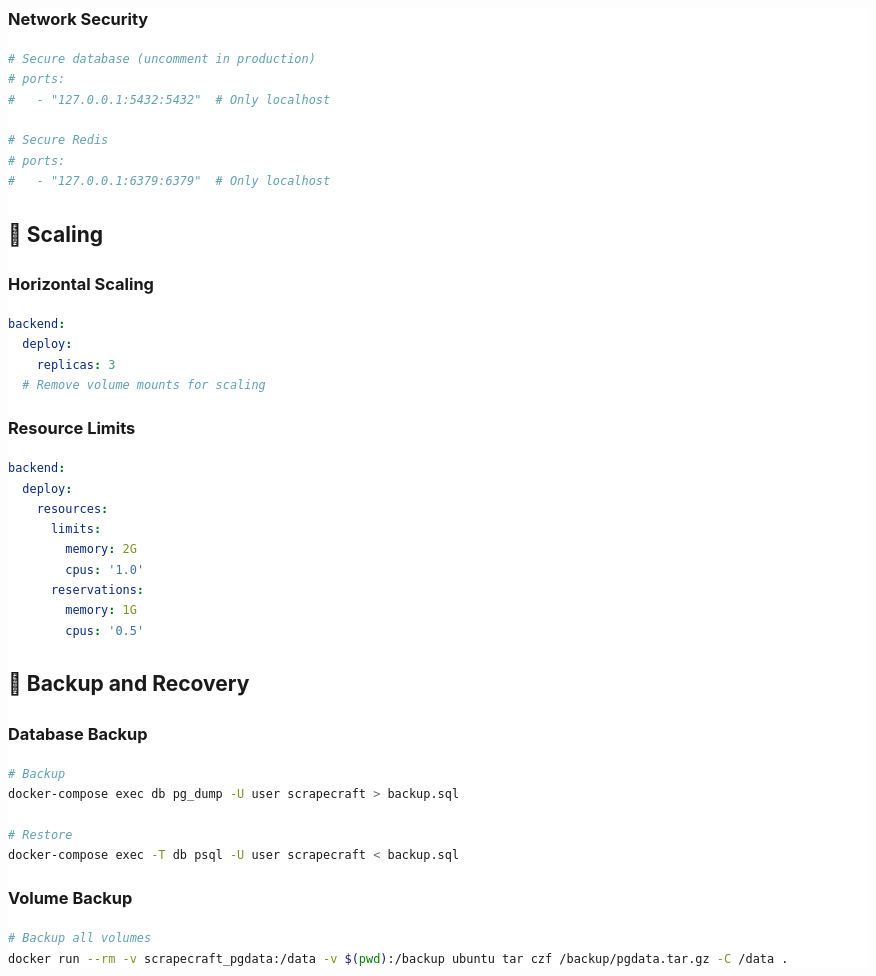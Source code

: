 ### Network Security
```bash
# Secure database (uncomment in production)
# ports:
#   - "127.0.0.1:5432:5432"  # Only localhost

# Secure Redis
# ports:
#   - "127.0.0.1:6379:6379"  # Only localhost
```

## 🚀 Scaling

### Horizontal Scaling
```yaml
backend:
  deploy:
    replicas: 3
  # Remove volume mounts for scaling
```

### Resource Limits
```yaml
backend:
  deploy:
    resources:
      limits:
        memory: 2G
        cpus: '1.0'
      reservations:
        memory: 1G
        cpus: '0.5'
```

## 📝 Backup and Recovery

### Database Backup
```bash
# Backup
docker-compose exec db pg_dump -U user scrapecraft > backup.sql

# Restore
docker-compose exec -T db psql -U user scrapecraft < backup.sql
```

### Volume Backup
```bash
# Backup all volumes
docker run --rm -v scrapecraft_pgdata:/data -v $(pwd):/backup ubuntu tar czf /backup/pgdata.tar.gz -C /data .
```
